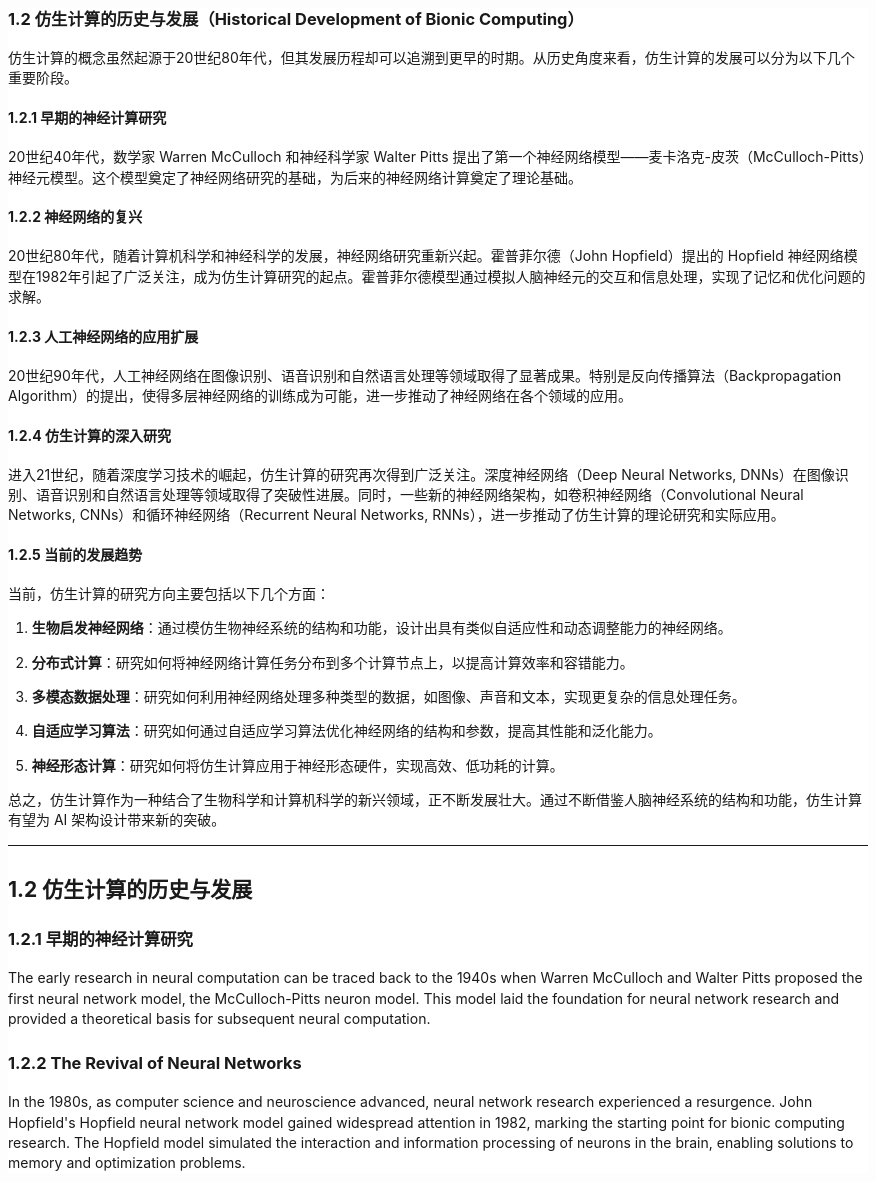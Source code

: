 ### 1.2 仿生计算的历史与发展（Historical Development of Bionic Computing）

仿生计算的概念虽然起源于20世纪80年代，但其发展历程却可以追溯到更早的时期。从历史角度来看，仿生计算的发展可以分为以下几个重要阶段。

#### 1.2.1 早期的神经计算研究

20世纪40年代，数学家 Warren McCulloch 和神经科学家 Walter Pitts 提出了第一个神经网络模型——麦卡洛克-皮茨（McCulloch-Pitts）神经元模型。这个模型奠定了神经网络研究的基础，为后来的神经网络计算奠定了理论基础。

#### 1.2.2 神经网络的复兴

20世纪80年代，随着计算机科学和神经科学的发展，神经网络研究重新兴起。霍普菲尔德（John Hopfield）提出的 Hopfield 神经网络模型在1982年引起了广泛关注，成为仿生计算研究的起点。霍普菲尔德模型通过模拟人脑神经元的交互和信息处理，实现了记忆和优化问题的求解。

#### 1.2.3 人工神经网络的应用扩展

20世纪90年代，人工神经网络在图像识别、语音识别和自然语言处理等领域取得了显著成果。特别是反向传播算法（Backpropagation Algorithm）的提出，使得多层神经网络的训练成为可能，进一步推动了神经网络在各个领域的应用。

#### 1.2.4 仿生计算的深入研究

进入21世纪，随着深度学习技术的崛起，仿生计算的研究再次得到广泛关注。深度神经网络（Deep Neural Networks, DNNs）在图像识别、语音识别和自然语言处理等领域取得了突破性进展。同时，一些新的神经网络架构，如卷积神经网络（Convolutional Neural Networks, CNNs）和循环神经网络（Recurrent Neural Networks, RNNs），进一步推动了仿生计算的理论研究和实际应用。

#### 1.2.5 当前的发展趋势

当前，仿生计算的研究方向主要包括以下几个方面：

1. **生物启发神经网络**：通过模仿生物神经系统的结构和功能，设计出具有类似自适应性和动态调整能力的神经网络。

2. **分布式计算**：研究如何将神经网络计算任务分布到多个计算节点上，以提高计算效率和容错能力。

3. **多模态数据处理**：研究如何利用神经网络处理多种类型的数据，如图像、声音和文本，实现更复杂的信息处理任务。

4. **自适应学习算法**：研究如何通过自适应学习算法优化神经网络的结构和参数，提高其性能和泛化能力。

5. **神经形态计算**：研究如何将仿生计算应用于神经形态硬件，实现高效、低功耗的计算。

总之，仿生计算作为一种结合了生物科学和计算机科学的新兴领域，正不断发展壮大。通过不断借鉴人脑神经系统的结构和功能，仿生计算有望为 AI 架构设计带来新的突破。

---

## 1.2 仿生计算的历史与发展  
### 1.2.1 早期的神经计算研究

The early research in neural computation can be traced back to the 1940s when Warren McCulloch and Walter Pitts proposed the first neural network model, the McCulloch-Pitts neuron model. This model laid the foundation for neural network research and provided a theoretical basis for subsequent neural computation.

### 1.2.2 The Revival of Neural Networks

In the 1980s, as computer science and neuroscience advanced, neural network research experienced a resurgence. John Hopfield's Hopfield neural network model gained widespread attention in 1982, marking the starting point for bionic computing research. The Hopfield model simulated the interaction and information processing of neurons in the brain, enabling solutions to memory and optimization problems.
